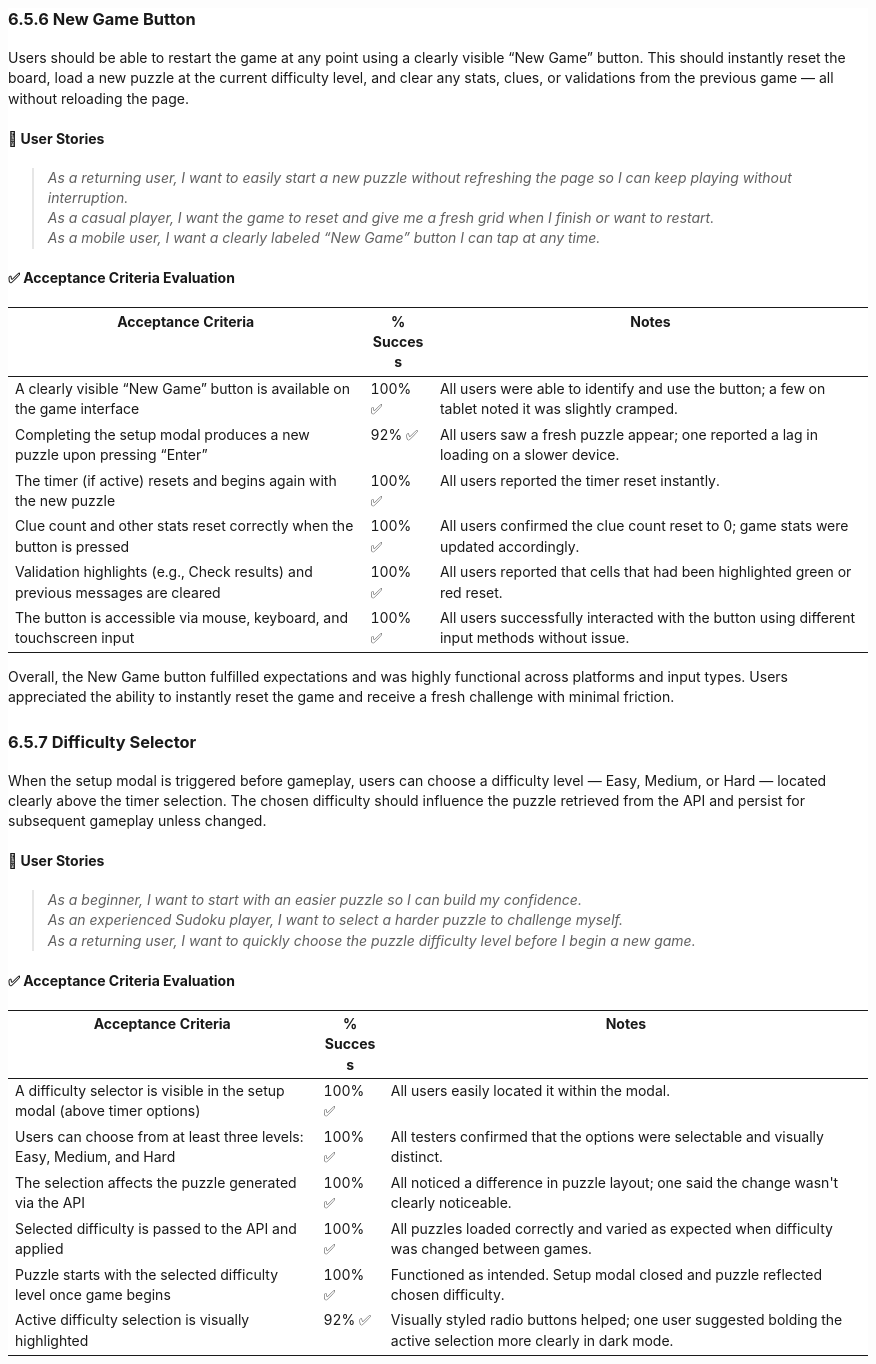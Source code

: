 ### **6.5.6 New Game Button**
Users should be able to restart the game at any point using a clearly visible “New Game” button. This should instantly reset the board, load a new puzzle at the current difficulty level, and clear any stats, clues, or validations from the previous game — all without reloading the page.

#### 📖 User Stories
> *As a returning user, I want to easily start a new puzzle without refreshing the page so I can keep playing without interruption.*  
> *As a casual player, I want the game to reset and give me a fresh grid when I finish or want to restart.*  
> *As a mobile user, I want a clearly labeled “New Game” button I can tap at any time.*

#### ✅ Acceptance Criteria Evaluation

| Acceptance Criteria | % Success | Notes |
|---------------------|-----------|-------|
| A clearly visible “New Game” button is available on the game interface | 100% ✅ | All users were able to identify and use the button; a few on tablet noted it was slightly cramped. |
| Completing the setup modal produces a new puzzle upon pressing “Enter” | 92% ✅ | All users saw a fresh puzzle appear; one reported a lag in loading on a slower device. |
| The timer (if active) resets and begins again with the new puzzle | 100% ✅ | All users reported the timer reset instantly. |
| Clue count and other stats reset correctly when the button is pressed | 100% ✅ | All users confirmed the clue count reset to 0; game stats were updated accordingly. |
| Validation highlights (e.g., Check results) and previous messages are cleared | 100% ✅ | All users reported that cells that had been highlighted green or red reset. |
| The button is accessible via mouse, keyboard, and touchscreen input | 100% ✅ | All users successfully interacted with the button using different input methods without issue. |

Overall, the New Game button fulfilled expectations and was highly functional across platforms and input types. Users appreciated the ability to instantly reset the game and receive a fresh challenge with minimal friction.

### **6.5.7 Difficulty Selector**
When the setup modal is triggered before gameplay, users can choose a difficulty level — Easy, Medium, or Hard — located clearly above the timer selection. The chosen difficulty should influence the puzzle retrieved from the API and persist for subsequent gameplay unless changed.

#### 📖 User Stories
> *As a beginner, I want to start with an easier puzzle so I can build my confidence.*  
> *As an experienced Sudoku player, I want to select a harder puzzle to challenge myself.*  
> *As a returning user, I want to quickly choose the puzzle difficulty level before I begin a new game.*

#### ✅ Acceptance Criteria Evaluation

| Acceptance Criteria | % Success | Notes |
|---------------------|-----------|-------|
| A difficulty selector is visible in the setup modal (above timer options) | 100% ✅ | All users easily located it within the modal. |
| Users can choose from at least three levels: Easy, Medium, and Hard | 100% ✅ | All testers confirmed that the options were selectable and visually distinct. |
| The selection affects the puzzle generated via the API | 100% ✅ | All noticed a difference in puzzle layout; one said the change wasn't clearly noticeable. |
| Selected difficulty is passed to the API and applied | 100% ✅ | All puzzles loaded correctly and varied as expected when difficulty was changed between games. |
| Puzzle starts with the selected difficulty level once game begins | 100% ✅ | Functioned as intended. Setup modal closed and puzzle reflected chosen difficulty. |
| Active difficulty selection is visually highlighted | 92% ✅ | Visually styled radio buttons helped; one user suggested bolding the active selection more clearly in dark mode. |
